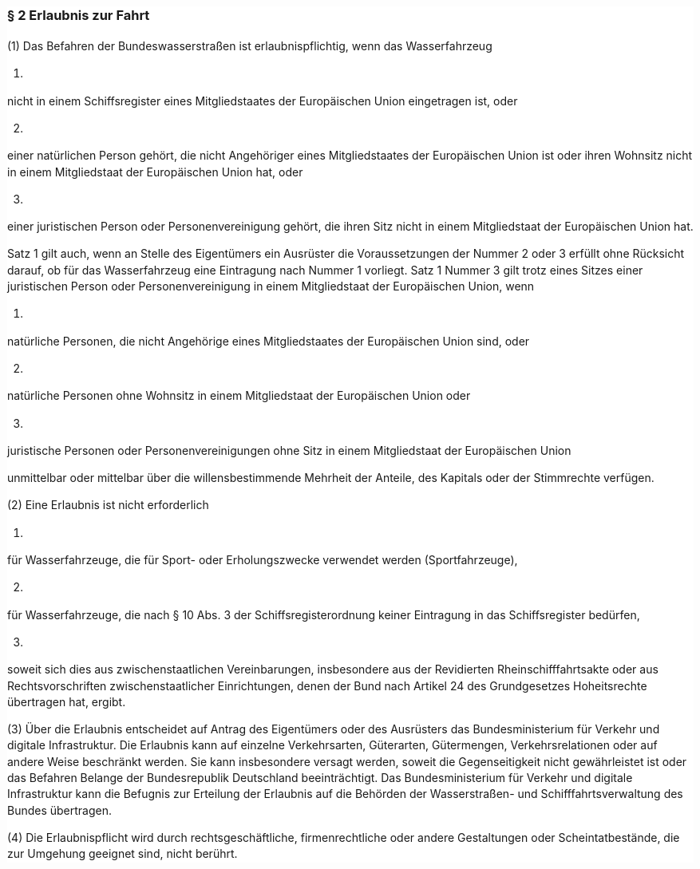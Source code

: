 ### § 2 Erlaubnis zur Fahrt

(1) Das Befahren der Bundeswasserstraßen ist erlaubnispflichtig, wenn das Wasserfahrzeug

1.  
nicht in einem Schiffsregister eines Mitgliedstaates der Europäischen Union eingetragen ist, oder

2.  
einer natürlichen Person gehört, die nicht Angehöriger eines Mitgliedstaates der Europäischen Union ist oder ihren Wohnsitz nicht in einem Mitgliedstaat der Europäischen Union hat, oder

3.  
einer juristischen Person oder Personenvereinigung gehört, die ihren Sitz nicht in einem Mitgliedstaat der Europäischen Union hat.

Satz 1 gilt auch, wenn an Stelle des Eigentümers ein Ausrüster die Voraussetzungen der Nummer 2 oder 3 erfüllt ohne Rücksicht darauf, ob für das Wasserfahrzeug eine Eintragung nach Nummer 1 vorliegt. Satz 1 Nummer 3 gilt trotz eines Sitzes einer juristischen Person oder Personenvereinigung in einem Mitgliedstaat der Europäischen Union, wenn

1.  
natürliche Personen, die nicht Angehörige eines Mitgliedstaates der Europäischen Union sind, oder

2.  
natürliche Personen ohne Wohnsitz in einem Mitgliedstaat der Europäischen Union oder

3.  
juristische Personen oder Personenvereinigungen ohne Sitz in einem Mitgliedstaat der Europäischen Union

unmittelbar oder mittelbar über die willensbestimmende Mehrheit der Anteile, des Kapitals oder der Stimmrechte verfügen.

(2) Eine Erlaubnis ist nicht erforderlich

1.  
für Wasserfahrzeuge, die für Sport- oder Erholungszwecke verwendet werden (Sportfahrzeuge),

2.  
für Wasserfahrzeuge, die nach § 10 Abs. 3 der Schiffsregisterordnung keiner Eintragung in das Schiffsregister bedürfen,

3.  
soweit sich dies aus zwischenstaatlichen Vereinbarungen, insbesondere aus der Revidierten Rheinschifffahrtsakte oder aus Rechtsvorschriften zwischenstaatlicher Einrichtungen, denen der Bund nach Artikel 24 des Grundgesetzes Hoheitsrechte übertragen hat, ergibt.

(3) Über die Erlaubnis entscheidet auf Antrag des Eigentümers oder des Ausrüsters das Bundesministerium für Verkehr und digitale Infrastruktur. Die Erlaubnis kann auf einzelne Verkehrsarten, Güterarten, Gütermengen, Verkehrsrelationen oder auf andere Weise beschränkt werden. Sie kann insbesondere versagt werden, soweit die Gegenseitigkeit nicht gewährleistet ist oder das Befahren Belange der Bundesrepublik Deutschland beeinträchtigt. Das Bundesministerium für Verkehr und digitale Infrastruktur kann die Befugnis zur Erteilung der Erlaubnis auf die Behörden der Wasserstraßen- und Schifffahrtsverwaltung des Bundes übertragen.

(4) Die Erlaubnispflicht wird durch rechtsgeschäftliche, firmenrechtliche oder andere Gestaltungen oder Scheintatbestände, die zur Umgehung geeignet sind, nicht berührt.
